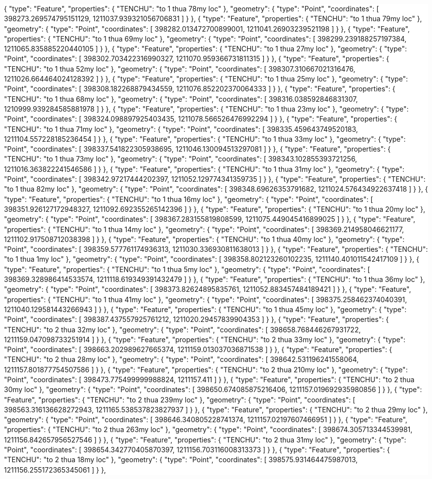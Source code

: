 { "type": "Feature", "properties": { "TENCHU": "to 1 thua 78my loc" }, "geometry": { "type": "Point", "coordinates": [ 398273.269574795151129, 1211037.939321056706831 ] } },
{ "type": "Feature", "properties": { "TENCHU": "to 1 thua 79my loc" }, "geometry": { "type": "Point", "coordinates": [ 398282.013472700899001, 1211041.26903239521198 ] } },
{ "type": "Feature", "properties": { "TENCHU": "to 1 thua 69my loc" }, "geometry": { "type": "Point", "coordinates": [ 398299.239188257197384, 1211065.835885220440105 ] } },
{ "type": "Feature", "properties": { "TENCHU": "to 1 thua 27my loc" }, "geometry": { "type": "Point", "coordinates": [ 398302.703422316990327, 1211070.959366731811315 ] } },
{ "type": "Feature", "properties": { "TENCHU": "to 1 thua 52my loc" }, "geometry": { "type": "Point", "coordinates": [ 398307.310667021316476, 1211026.664464024128392 ] } },
{ "type": "Feature", "properties": { "TENCHU": "to 1 thua 25my loc" }, "geometry": { "type": "Point", "coordinates": [ 398308.182268879434559, 1211076.852202370064333 ] } },
{ "type": "Feature", "properties": { "TENCHU": "to 1 thua 68my loc" }, "geometry": { "type": "Point", "coordinates": [ 398316.038592846831307, 1210999.939284585881978 ] } },
{ "type": "Feature", "properties": { "TENCHU": "to 1 thua 23my loc" }, "geometry": { "type": "Point", "coordinates": [ 398324.098897925403435, 1211078.566526476992294 ] } },
{ "type": "Feature", "properties": { "TENCHU": "to 1 thua 71my loc" }, "geometry": { "type": "Point", "coordinates": [ 398335.459643749520183, 1211104.557228185236454 ] } },
{ "type": "Feature", "properties": { "TENCHU": "to 1 thua 33my loc" }, "geometry": { "type": "Point", "coordinates": [ 398337.541822305938695, 1211046.130094513297081 ] } },
{ "type": "Feature", "properties": { "TENCHU": "to 1 thua 73my loc" }, "geometry": { "type": "Point", "coordinates": [ 398343.102855393721256, 1211016.363822241546586 ] } },
{ "type": "Feature", "properties": { "TENCHU": "to 1 thua 31my loc" }, "geometry": { "type": "Point", "coordinates": [ 398342.97217444202397, 1211052.129774341359735 ] } },
{ "type": "Feature", "properties": { "TENCHU": "to 1 thua 82my loc" }, "geometry": { "type": "Point", "coordinates": [ 398348.69626353791682, 1211024.576434922637418 ] } },
{ "type": "Feature", "properties": { "TENCHU": "to 1 thua 16my loc" }, "geometry": { "type": "Point", "coordinates": [ 398351.926127172948327, 1211092.692355265142396 ] } },
{ "type": "Feature", "properties": { "TENCHU": "to 1 thua 20my loc" }, "geometry": { "type": "Point", "coordinates": [ 398367.283155819808599, 1211075.449045416899025 ] } },
{ "type": "Feature", "properties": { "TENCHU": "to 1 thua 14my loc" }, "geometry": { "type": "Point", "coordinates": [ 398369.214958046621177, 1211102.917508712038398 ] } },
{ "type": "Feature", "properties": { "TENCHU": "to 1 thua 40my loc" }, "geometry": { "type": "Point", "coordinates": [ 398359.577761174936313, 1211030.336930811638013 ] } },
{ "type": "Feature", "properties": { "TENCHU": "to 1 thua 1my loc" }, "geometry": { "type": "Point", "coordinates": [ 398358.802123260102235, 1211140.401011542417109 ] } },
{ "type": "Feature", "properties": { "TENCHU": "to 1 thua 5my loc" }, "geometry": { "type": "Point", "coordinates": [ 398369.328986414533574, 1211118.619349391432479 ] } },
{ "type": "Feature", "properties": { "TENCHU": "to 1 thua 36my loc" }, "geometry": { "type": "Point", "coordinates": [ 398373.82624895835761, 1211052.883457484189421 ] } },
{ "type": "Feature", "properties": { "TENCHU": "to 1 thua 41my loc" }, "geometry": { "type": "Point", "coordinates": [ 398375.258462374040391, 1211040.129581443266943 ] } },
{ "type": "Feature", "properties": { "TENCHU": "to 1 thua 45my loc" }, "geometry": { "type": "Point", "coordinates": [ 398387.437557925761212, 1211020.29457839904353 ] } },
{ "type": "Feature", "properties": { "TENCHU": "to 2 thua 32my loc" }, "geometry": { "type": "Point", "coordinates": [ 398658.768446267931722, 1211159.047098733251914 ] } },
{ "type": "Feature", "properties": { "TENCHU": "to 2 thua 33my loc" }, "geometry": { "type": "Point", "coordinates": [ 398663.202989627665374, 1211159.013037036871538 ] } },
{ "type": "Feature", "properties": { "TENCHU": "to 2 thua 28my loc" }, "geometry": { "type": "Point", "coordinates": [ 398642.531196241558064, 1211157.801877754507586 ] } },
{ "type": "Feature", "properties": { "TENCHU": "to 2 thua 210my loc" }, "geometry": { "type": "Point", "coordinates": [ 398473.775499999988824, 1211157.411 ] } },
{ "type": "Feature", "properties": { "TENCHU": "to 2 thua 30my loc" }, "geometry": { "type": "Point", "coordinates": [ 398650.674085875216406, 1211157.019692935980856 ] } },
{ "type": "Feature", "properties": { "TENCHU": "to 2 thua 239my loc" }, "geometry": { "type": "Point", "coordinates": [ 398563.316136628272943, 1211165.538537823827937 ] } },
{ "type": "Feature", "properties": { "TENCHU": "to 2 thua 29my loc" }, "geometry": { "type": "Point", "coordinates": [ 398646.340805228741374, 1211157.02197607466951 ] } },
{ "type": "Feature", "properties": { "TENCHU": "to 2 thua 263my loc" }, "geometry": { "type": "Point", "coordinates": [ 398674.305713344539981, 1211156.842657956527546 ] } },
{ "type": "Feature", "properties": { "TENCHU": "to 2 thua 31my loc" }, "geometry": { "type": "Point", "coordinates": [ 398654.342770405870397, 1211156.703116008313373 ] } },
{ "type": "Feature", "properties": { "TENCHU": "to 2 thua 18my loc" }, "geometry": { "type": "Point", "coordinates": [ 398575.931464475987013, 1211156.255172365345061 ] } },
